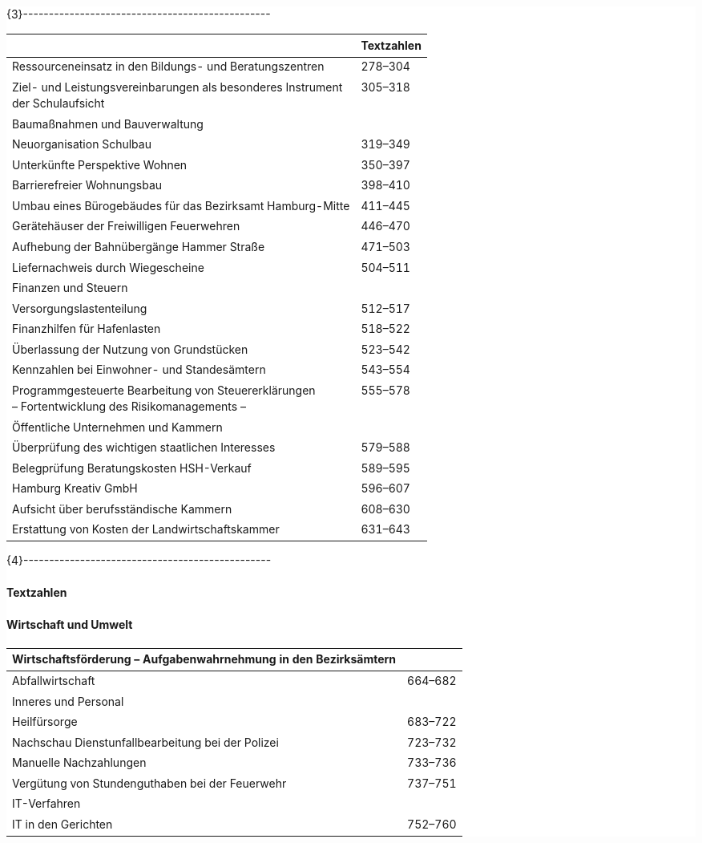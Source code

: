 {3}------------------------------------------------

|                                                                                                   | Textzahlen |
|---------------------------------------------------------------------------------------------------|------------|
| Ressourceneinsatz in den Bildungs- und Beratungszentren                                           | 278–304    |
| Ziel- und Leistungsvereinbarungen als besonderes Instrument<br>der Schulaufsicht                  | 305–318    |
| Baumaßnahmen und Bauverwaltung                                                                    |            |
| Neuorganisation Schulbau                                                                          | 319–349    |
| Unterkünfte Perspektive Wohnen                                                                    | 350–397    |
| Barrierefreier Wohnungsbau                                                                        | 398–410    |
| Umbau eines Bürogebäudes für das Bezirksamt Hamburg-Mitte                                         | 411–445    |
| Gerätehäuser der Freiwilligen Feuerwehren                                                         | 446–470    |
| Aufhebung der Bahnübergänge Hammer Straße                                                         | 471–503    |
| Liefernachweis durch Wiegescheine                                                                 | 504–511    |
| Finanzen und Steuern                                                                              |            |
| Versorgungslastenteilung                                                                          | 512–517    |
| Finanzhilfen für Hafenlasten                                                                      | 518–522    |
| Überlassung der Nutzung von Grundstücken                                                          | 523–542    |
| Kennzahlen bei Einwohner- und Standesämtern                                                       | 543–554    |
| Programmgesteuerte Bearbeitung von Steuererklärungen<br>– Fortentwicklung des Risikomanagements – | 555–578    |
| Öffentliche Unternehmen und Kammern                                                               |            |
| Überprüfung des wichtigen staatlichen Interesses                                                  | 579–588    |
| Belegprüfung Beratungskosten HSH-Verkauf                                                          | 589–595    |
| Hamburg Kreativ GmbH                                                                              | 596–607    |
| Aufsicht über berufsständische Kammern                                                            | 608–630    |
| Erstattung von Kosten der Landwirtschaftskammer                                                   | 631–643    |

{4}------------------------------------------------

#### Textzahlen

#### **Wirtschaft und Umwelt**

| Wirtschaftsförderung – Aufgabenwahrnehmung in den Bezirksämtern |         |
|-----------------------------------------------------------------|---------|
| Abfallwirtschaft                                                | 664–682 |
| Inneres und Personal                                            |         |
| Heilfürsorge                                                    | 683–722 |
| Nachschau Dienstunfallbearbeitung bei der Polizei               | 723–732 |
| Manuelle Nachzahlungen                                          | 733–736 |
| Vergütung von Stundenguthaben bei der Feuerwehr                 | 737–751 |
| IT-Verfahren                                                    |         |
| IT in den Gerichten                                             | 752–760 |